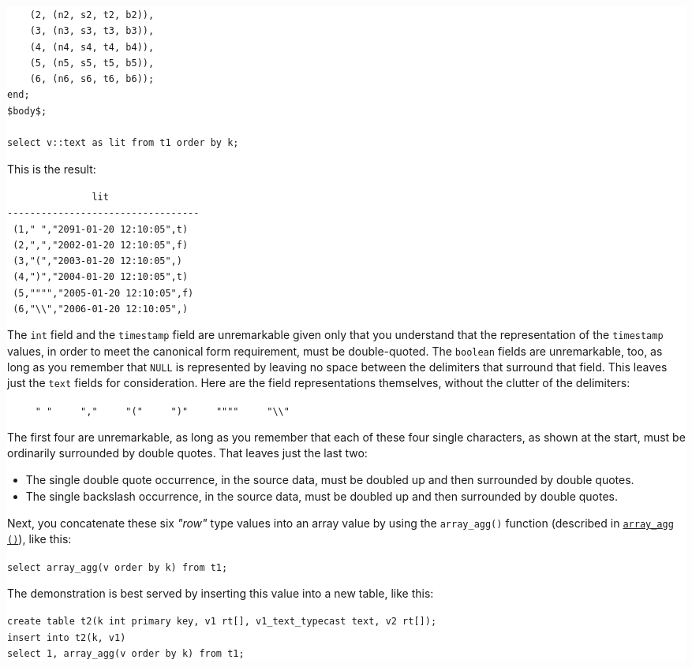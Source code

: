 ```postgresql
    (2, (n2, s2, t2, b2)),
    (3, (n3, s3, t3, b3)),
    (4, (n4, s4, t4, b4)),
    (5, (n5, s5, t5, b5)),
    (6, (n6, s6, t6, b6));
end;
$body$;

select v::text as lit from t1 order by k;
```

This is the result:
```
               lit                
----------------------------------
 (1," ","2091-01-20 12:10:05",t)
 (2,",","2002-01-20 12:10:05",f)
 (3,"(","2003-01-20 12:10:05",)
 (4,")","2004-01-20 12:10:05",t)
 (5,"""","2005-01-20 12:10:05",f)
 (6,"\\","2006-01-20 12:10:05",)
```

The `int` field and the `timestamp` field are unremarkable given only that you understand that the representation of the `timestamp` values, in order to meet the canonical form requirement, must be double-quoted. The `boolean` fields are unremarkable, too, as long as you remember that `NULL` is represented by leaving no space between the delimiters that surround that field. This leaves just the `text` fields for consideration. Here are the field representations themselves, without the clutter of the delimiters:
```
     " "     ","     "("     ")"     """"     "\\"
```

The first four are unremarkable, as long as you remember that each of these four single characters, as shown at the start, must be ordinarily surrounded by double quotes. That leaves just the last two:

- The single double quote occurrence, in the source data, must be doubled up and then surrounded by double quotes.
- The single backslash occurrence, in the source data, must be doubled up and then surrounded by double quotes.

Next, you concatenate these six _"row"_ type values into an array value by using the `array_agg()` function (described in [`array_agg()`](../../functions-operators/array-agg-unnest/#array-agg)), like this:
```postgresql
select array_agg(v order by k) from t1;
```

The demonstration is best served by inserting this value into a new table, like this:
```postgresql
create table t2(k int primary key, v1 rt[], v1_text_typecast text, v2 rt[]);
insert into t2(k, v1)
select 1, array_agg(v order by k) from t1;
```
